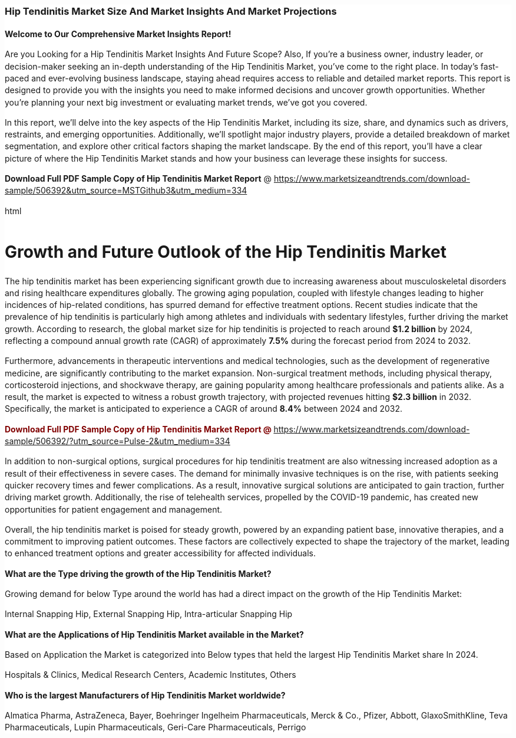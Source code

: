 <div class="" data-test-id=""><h3><span class="">Hip Tendinitis Market Size And Market Insights And Market Projections</span></h3></div><div class="" data-test-id=""><p><strong>Welcome to Our Comprehensive Market Insights Report!</strong></p><p>Are you Looking for a Hip Tendinitis Market Insights And Future Scope? Also, If you&rsquo;re a business owner, industry leader, or decision-maker seeking an in-depth understanding of the Hip Tendinitis Market, you&rsquo;ve come to the right place. In today&rsquo;s fast-paced and ever-evolving business landscape, staying ahead requires access to reliable and detailed market reports. This report is designed to provide you with the insights you need to make informed decisions and uncover growth opportunities. Whether you&rsquo;re planning your next big investment or evaluating market trends, we&rsquo;ve got you covered.</p><p>In this report, we&rsquo;ll delve into the key aspects of the Hip Tendinitis Market, including its size, share, and dynamics such as drivers, restraints, and emerging opportunities. Additionally, we&rsquo;ll spotlight major industry players, provide a detailed breakdown of market segmentation, and explore other critical factors shaping the market landscape. By the end of this report, you&rsquo;ll have a clear picture of where the Hip Tendinitis Market stands and how your business can leverage these insights for success.</p><p><strong>Download Full PDF Sample Copy of Hip Tendinitis Market Report</strong> @ <a href="https://www.marketsizeandtrends.com/download-sample/506392&utm_source=MSTGithub3&utm_medium=334" target="_blank">https://www.marketsizeandtrends.com/download-sample/506392&utm_source=MSTGithub3&utm_medium=334</a></p></div><div class="" data-test-id=""><p><span class="">html<h1>Growth and Future Outlook of the Hip Tendinitis Market</h1><p>The hip tendinitis market has been experiencing significant growth due to increasing awareness about musculoskeletal disorders and rising healthcare expenditures globally. The growing aging population, coupled with lifestyle changes leading to higher incidences of hip-related conditions, has spurred demand for effective treatment options. Recent studies indicate that the prevalence of hip tendinitis is particularly high among athletes and individuals with sedentary lifestyles, further driving the market growth. According to research, the global market size for hip tendinitis is projected to reach around <strong>$1.2 billion</strong> by 2024, reflecting a compound annual growth rate (CAGR) of approximately <strong>7.5%</strong> during the forecast period from 2024 to 2032.</p><p>Furthermore, advancements in therapeutic interventions and medical technologies, such as the development of regenerative medicine, are significantly contributing to the market expansion. Non-surgical treatment methods, including physical therapy, corticosteroid injections, and shockwave therapy, are gaining popularity among healthcare professionals and patients alike. As a result, the market is expected to witness a robust growth trajectory, with projected revenues hitting <strong>$2.3 billion</strong> in 2032. Specifically, the market is anticipated to experience a CAGR of around <strong>8.4%</strong> between 2024 and 2032.</p><p><strong><span style="color: #800000;">Download Full PDF Sample Copy of Hip Tendinitis Market Report @</span>&nbsp;</strong><a href="https://www.marketsizeandtrends.com/download-sample/506392/?utm_source=Pulse-2&amp;utm_medium=334">https://www.marketsizeandtrends.com/download-sample/506392/?utm_source=Pulse-2&amp;utm_medium=334</a></p><p>In addition to non-surgical options, surgical procedures for hip tendinitis treatment are also witnessing increased adoption as a result of their effectiveness in severe cases. The demand for minimally invasive techniques is on the rise, with patients seeking quicker recovery times and fewer complications. As a result, innovative surgical solutions are anticipated to gain traction, further driving market growth. Additionally, the rise of telehealth services, propelled by the COVID-19 pandemic, has created new opportunities for patient engagement and management.</p><p>Overall, the hip tendinitis market is poised for steady growth, powered by an expanding patient base, innovative therapies, and a commitment to improving patient outcomes. These factors are collectively expected to shape the trajectory of the market, leading to enhanced treatment options and greater accessibility for affected individuals.</p></span></p><p><strong><span class="">What are the&nbsp;Type driving the growth of the Hip Tendinitis Market?</span></strong></p></div><div class="" data-test-id=""><p><span class="">Growing demand for below Type around the world has had a direct impact on the growth of the Hip Tendinitis Market:</span></p></div><div class="" data-test-id=""><p>Internal Snapping Hip, External Snapping Hip, Intra-articular Snapping Hip</p><p><span class=""><strong>What are the&nbsp;Applications&nbsp;of Hip Tendinitis Market available in the Market?</strong></span></p></div><div class="" data-test-id=""><p><span class="">Based on Application the Market is categorized into Below types that held the largest Hip Tendinitis Market share In 2024.</span></p></div><div class="" data-test-id=""><p><span class="">Hospitals & Clinics, Medical Research Centers, Academic Institutes, Others</span></p><p><span class=""><strong>Who is the largest Manufacturers of Hip Tendinitis Market worldwide?</strong></span></p></div><div class="" data-test-id=""><p><span class="">Almatica Pharma, AstraZeneca, Bayer, Boehringer Ingelheim Pharmaceuticals, Merck & Co., Pfizer, Abbott, GlaxoSmithKline, Teva Pharmaceuticals, Lupin Pharmaceuticals, Geri-Care Pharmaceuticals, Perrigo